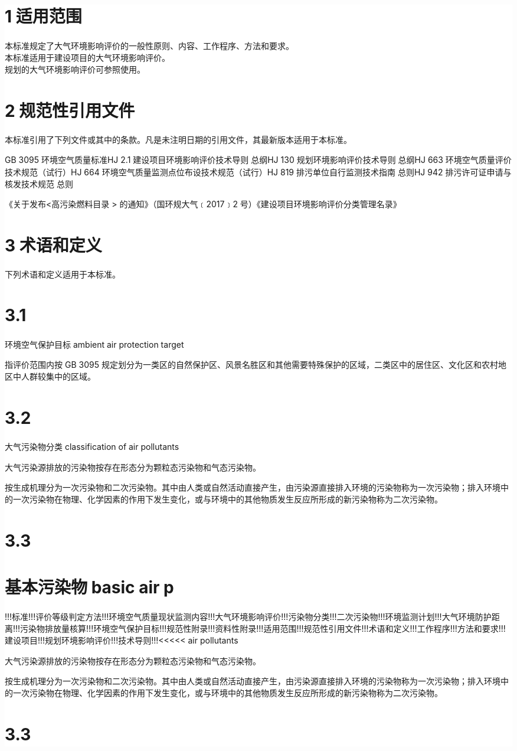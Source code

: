 # 1 适用范围  

本标准规定了大气环境影响评价的一般性原则、内容、工作程序、方法和要求。  
本标准适用于建设项目的大气环境影响评价。  
规划的大气环境影响评价可参照使用。  

# 2 规范性引用文件  

本标准引用了下列文件或其中的条款。凡是未注明日期的引用文件，其最新版本适用于本标准。  

GB 3095 环境空气质量标准HJ 2.1 建设项目环境影响评价技术导则  总纲HJ 130 规划环境影响评价技术导则  总纲HJ 663 环境空气质量评价技术规范（试行）HJ 664 环境空气质量监测点位布设技术规范（试行）HJ 819 排污单位自行监测技术指南  总则HJ 942 排污许可证申请与核发技术规范  总则  

《关于发布<高污染燃料目录 $\mathrm{>}$ 的通知》（国环规大气﹝2017﹞2 号）《建设项目环境影响评价分类管理名录》  

# 3 术语和定义  

下列术语和定义适用于本标准。  

# 3.1  

环境空气保护目标 ambient air protection target  

指评价范围内按 GB 3095 规定划分为一类区的自然保护区、风景名胜区和其他需要特殊保护的区域，二类区中的居住区、文化区和农村地区中人群较集中的区域。  

# 3.2  

大气污染物分类 classification of air pollutants  

大气污染源排放的污染物按存在形态分为颗粒态污染物和气态污染物。  

按生成机理分为一次污染物和二次污染物。其中由人类或自然活动直接产生，由污染源直接排入环境的污染物称为一次污染物；排入环境中的一次污染物在物理、化学因素的作用下发生变化，或与环境中的其他物质发生反应所形成的新污染物称为二次污染物。  

# 3.3  

# 基本污染物 basic air p


!!!标准!!!评价等级判定方法!!!环境空气质量现状监测内容!!!大气环境影响评价!!!污染物分类!!!二次污染物!!!环境监测计划!!!大气环境防护距离!!!污染物排放量核算!!!环境空气保护目标!!!规范性附录!!!资料性附录!!!适用范围!!!规范性引用文件!!!术语和定义!!!工作程序!!!方法和要求!!!建设项目!!!规划环境影响评价!!!技术导则!!!<<<<<
 air pollutants  

大气污染源排放的污染物按存在形态分为颗粒态污染物和气态污染物。  

按生成机理分为一次污染物和二次污染物。其中由人类或自然活动直接产生，由污染源直接排入环境的污染物称为一次污染物；排入环境中的一次污染物在物理、化学因素的作用下发生变化，或与环境中的其他物质发生反应所形成的新污染物称为二次污染物。  

# 3.3  
